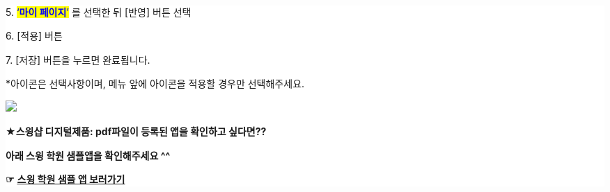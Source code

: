 5\. <mark style="color:blue;">‘</mark><mark style="color:blue;">**마이 페이지**</mark><mark style="color:blue;">’</mark> 를 선택한 뒤 \[반영] 버튼 선택

6\. \[적용] 버튼

7\. \[저장] 버튼을 누르면 완료됩니다.

\*아이콘은 선택사항이며, 메뉴 앞에 아이콘을 적용할 경우만 선택해주세요.&#x20;

![](https://wp.swing2app.co.kr/wp-content/uploads/2018/10/%EC%BA%A1%EC%B2%9822.png)

**★스윙샵 디지털제품: pdf파일이 등록된 앱을 확인하고 싶다면??**

**아래 스윙 학원 샘플앱을 확인해주세요 ^^**

**☞** [**스윙 학원 샘플 앱 보러가기**](https://m.blog.naver.com/PostView.naver?blogId=swing2app\&logNo=221054136878\&referrerCode=0\&searchKeyword=%ED%95%99%EC%9B%90)

